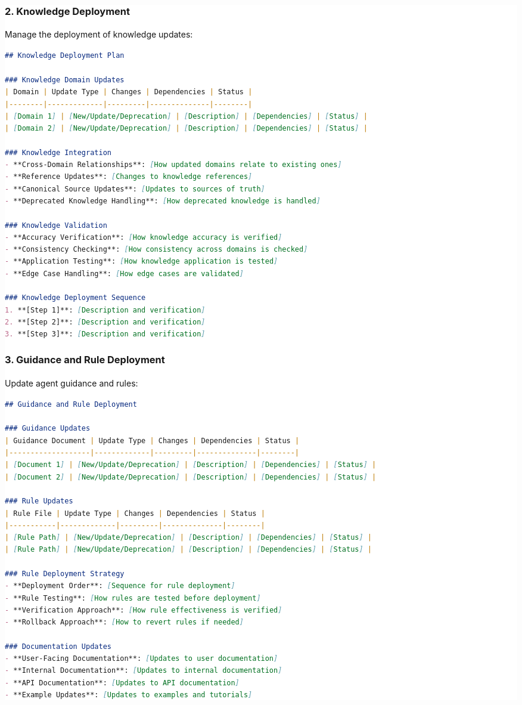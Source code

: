 ### 2. Knowledge Deployment

Manage the deployment of knowledge updates:

```markdown
## Knowledge Deployment Plan

### Knowledge Domain Updates
| Domain | Update Type | Changes | Dependencies | Status |
|--------|-------------|---------|--------------|--------|
| [Domain 1] | [New/Update/Deprecation] | [Description] | [Dependencies] | [Status] |
| [Domain 2] | [New/Update/Deprecation] | [Description] | [Dependencies] | [Status] |

### Knowledge Integration
- **Cross-Domain Relationships**: [How updated domains relate to existing ones]
- **Reference Updates**: [Changes to knowledge references]
- **Canonical Source Updates**: [Updates to sources of truth]
- **Deprecated Knowledge Handling**: [How deprecated knowledge is handled]

### Knowledge Validation
- **Accuracy Verification**: [How knowledge accuracy is verified]
- **Consistency Checking**: [How consistency across domains is checked]
- **Application Testing**: [How knowledge application is tested]
- **Edge Case Handling**: [How edge cases are validated]

### Knowledge Deployment Sequence
1. **[Step 1]**: [Description and verification]
2. **[Step 2]**: [Description and verification]
3. **[Step 3]**: [Description and verification]
```

### 3. Guidance and Rule Deployment

Update agent guidance and rules:

```markdown
## Guidance and Rule Deployment

### Guidance Updates
| Guidance Document | Update Type | Changes | Dependencies | Status |
|-------------------|-------------|---------|--------------|--------|
| [Document 1] | [New/Update/Deprecation] | [Description] | [Dependencies] | [Status] |
| [Document 2] | [New/Update/Deprecation] | [Description] | [Dependencies] | [Status] |

### Rule Updates
| Rule File | Update Type | Changes | Dependencies | Status |
|-----------|-------------|---------|--------------|--------|
| [Rule Path] | [New/Update/Deprecation] | [Description] | [Dependencies] | [Status] |
| [Rule Path] | [New/Update/Deprecation] | [Description] | [Dependencies] | [Status] |

### Rule Deployment Strategy
- **Deployment Order**: [Sequence for rule deployment]
- **Rule Testing**: [How rules are tested before deployment]
- **Verification Approach**: [How rule effectiveness is verified]
- **Rollback Approach**: [How to revert rules if needed]

### Documentation Updates
- **User-Facing Documentation**: [Updates to user documentation]
- **Internal Documentation**: [Updates to internal documentation]
- **API Documentation**: [Updates to API documentation]
- **Example Updates**: [Updates to examples and tutorials]
```
